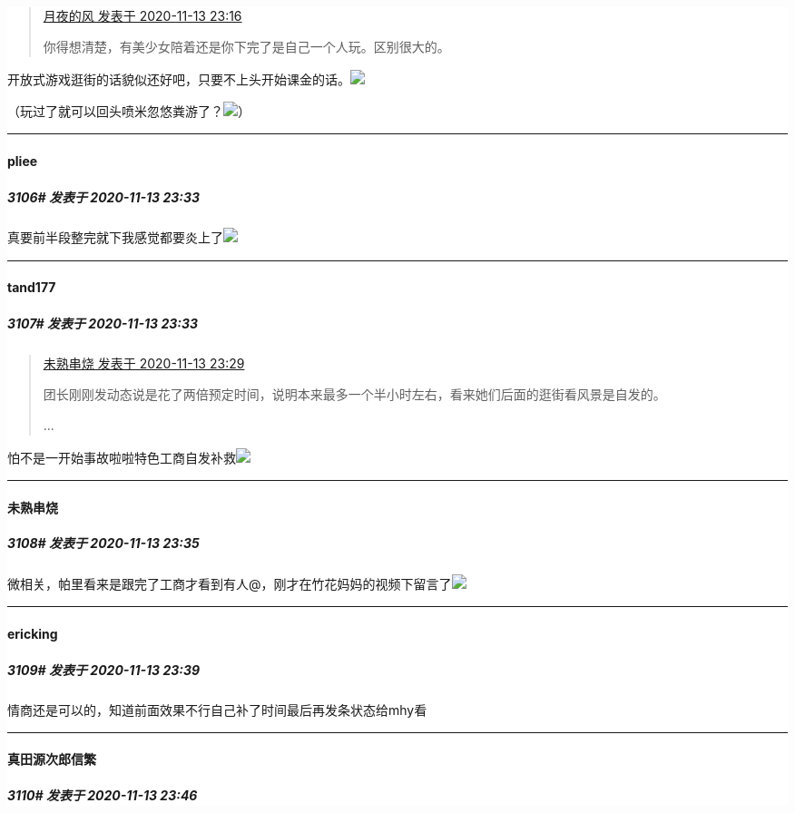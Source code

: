 
<blockquote><a href="httphttps://bbs.saraba1st.com/2b/forum.php?mod=redirect&amp;goto=findpost&amp;pid=49386556&amp;ptid=1966145" target="_blank">月夜的风 发表于 2020-11-13 23:16</a>

你得想清楚，有美少女陪着还是你下完了是自己一个人玩。区别很大的。</blockquote>
开放式游戏逛街的话貌似还好吧，只要不上头开始课金的话。<img src="https://static.saraba1st.com/image/smiley/face2017/068.png" referrerpolicy="no-referrer">


（玩过了就可以回头喷米忽悠粪游了？<img src="https://static.saraba1st.com/image/smiley/face2017/068.png" referrerpolicy="no-referrer">）


-----

####  pliee  
##### 3106#       发表于 2020-11-13 23:33


真要前半段整完就下我感觉都要炎上了<img src="https://static.saraba1st.com/image/smiley/face2017/067.png" referrerpolicy="no-referrer">


-----

####  tand177  
##### 3107#       发表于 2020-11-13 23:33


<blockquote><a href="httphttps://bbs.saraba1st.com/2b/forum.php?mod=redirect&amp;goto=findpost&amp;pid=49386695&amp;ptid=1966145" target="_blank">未熟串烧 发表于 2020-11-13 23:29</a>

团长刚刚发动态说是花了两倍预定时间，说明本来最多一个半小时左右，看来她们后面的逛街看风景是自发的。

 ...</blockquote>
怕不是一开始事故啦啦特色工商自发补救<img src="https://static.saraba1st.com/image/smiley/face2017/068.png" referrerpolicy="no-referrer">


-----

####  未熟串烧  
##### 3108#       发表于 2020-11-13 23:35


微相关，帕里看来是跟完了工商才看到有人@，刚才在竹花妈妈的视频下留言了<img src="https://static.saraba1st.com/image/smiley/face2017/068.png" referrerpolicy="no-referrer">


-----

####  ericking  
##### 3109#       发表于 2020-11-13 23:39


情商还是可以的，知道前面效果不行自己补了时间最后再发条状态给mhy看


-----

####  真田源次郎信繁  
##### 3110#       发表于 2020-11-13 23:46
